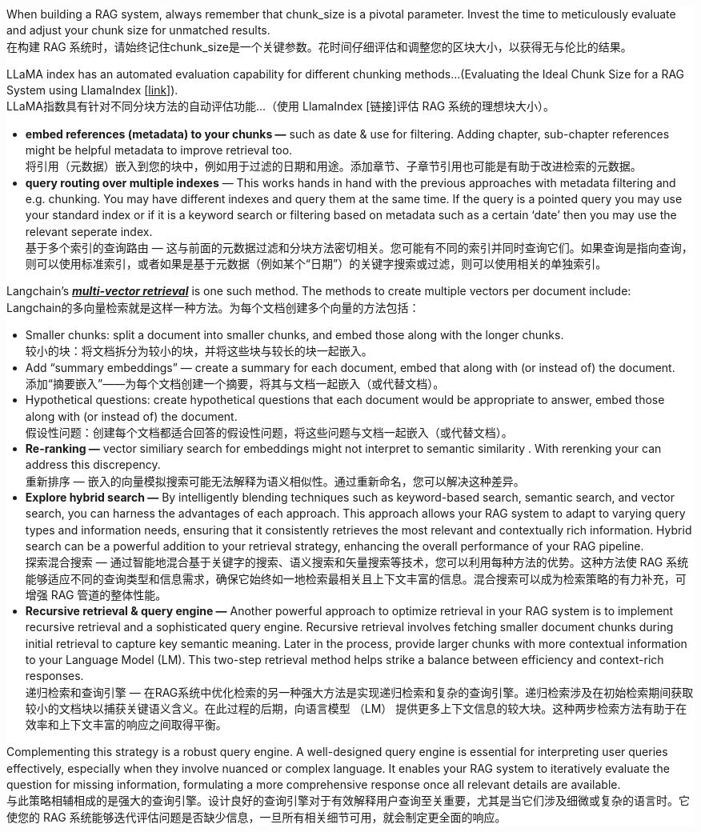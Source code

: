 When building a RAG system, always remember that chunk\_size is a pivotal parameter. Invest the time to meticulously evaluate and adjust your chunk size for unmatched results.\
在构建 RAG 系统时，请始终记住chunk\_size是一个关键参数。花时间仔细评估和调整您的区块大小，以获得无与伦比的结果。

LLaMA index has an automated evaluation capability for different chunking methods…(Evaluating the Ideal Chunk Size for a RAG System using LlamaIndex \[[link](broken-reference)]).\
LLaMA指数具有针对不同分块方法的自动评估功能...（使用 LlamaIndex \[链接]评估 RAG 系统的理想块大小）。

* **embed references (metadata) to your chunks —** such as date & use for filtering. Adding chapter, sub-chapter references might be helpful metadata to improve retrieval too.\
  将引用（元数据）嵌入到您的块中，例如用于过滤的日期和用途。添加章节、子章节引用也可能是有助于改进检索的元数据。
* **query routing over multiple indexes** — This works hands in hand with the previous approaches with metadata filtering and e.g. chunking. You may have different indexes and query them at the same time. If the query is a pointed query you may use your standard index or if it is a keyword search or filtering based on metadata such as a certain ‘date’ then you may use the relevant seperate index.\
  基于多个索引的查询路由 — 这与前面的元数据过滤和分块方法密切相关。您可能有不同的索引并同时查询它们。如果查询是指向查询，则可以使用标准索引，或者如果是基于元数据（例如某个“日期”）的关键字搜索或过滤，则可以使用相关的单独索引。

Langchain’s [_**multi-vector retrieval**_](https://python.langchain.com/docs/modules/data\_connection/retrievers/multi\_vector) is one such method. The methods to create multiple vectors per document include:\
Langchain的多向量检索就是这样一种方法。为每个文档创建多个向量的方法包括：

* Smaller chunks: split a document into smaller chunks, and embed those along with the longer chunks.\
  较小的块：将文档拆分为较小的块，并将这些块与较长的块一起嵌入。
* Add “summary embeddings” — create a summary for each document, embed that along with (or instead of) the document.\
  添加“摘要嵌入”——为每个文档创建一个摘要，将其与文档一起嵌入（或代替文档）。
* Hypothetical questions: create hypothetical questions that each document would be appropriate to answer, embed those along with (or instead of) the document.\
  假设性问题：创建每个文档都适合回答的假设性问题，将这些问题与文档一起嵌入（或代替文档）。
* **Re-ranking —** vector similiary search for embeddings might not interpret to semantic similarity . With rerenking your can address this discrepency.\
  重新排序 — 嵌入的向量模拟搜索可能无法解释为语义相似性。通过重新命名，您可以解决这种差异。
* **Explore hybrid search —** By intelligently blending techniques such as keyword-based search, semantic search, and vector search, you can harness the advantages of each approach. This approach allows your RAG system to adapt to varying query types and information needs, ensuring that it consistently retrieves the most relevant and contextually rich information. Hybrid search can be a powerful addition to your retrieval strategy, enhancing the overall performance of your RAG pipeline.\
  探索混合搜索 — 通过智能地混合基于关键字的搜索、语义搜索和矢量搜索等技术，您可以利用每种方法的优势。这种方法使 RAG 系统能够适应不同的查询类型和信息需求，确保它始终如一地检索最相关且上下文丰富的信息。混合搜索可以成为检索策略的有力补充，可增强 RAG 管道的整体性能。
* **Recursive retrieval & query engine —** Another powerful approach to optimize retrieval in your RAG system is to implement recursive retrieval and a sophisticated query engine. Recursive retrieval involves fetching smaller document chunks during initial retrieval to capture key semantic meaning. Later in the process, provide larger chunks with more contextual information to your Language Model (LM). This two-step retrieval method helps strike a balance between efficiency and context-rich responses.\
  递归检索和查询引擎 — 在RAG系统中优化检索的另一种强大方法是实现递归检索和复杂的查询引擎。递归检索涉及在初始检索期间获取较小的文档块以捕获关键语义含义。在此过程的后期，向语言模型 （LM） 提供更多上下文信息的较大块。这种两步检索方法有助于在效率和上下文丰富的响应之间取得平衡。

Complementing this strategy is a robust query engine. A well-designed query engine is essential for interpreting user queries effectively, especially when they involve nuanced or complex language. It enables your RAG system to iteratively evaluate the question for missing information, formulating a more comprehensive response once all relevant details are available.\
与此策略相辅相成的是强大的查询引擎。设计良好的查询引擎对于有效解释用户查询至关重要，尤其是当它们涉及细微或复杂的语言时。它使您的 RAG 系统能够迭代评估问题是否缺少信息，一旦所有相关细节可用，就会制定更全面的响应。

